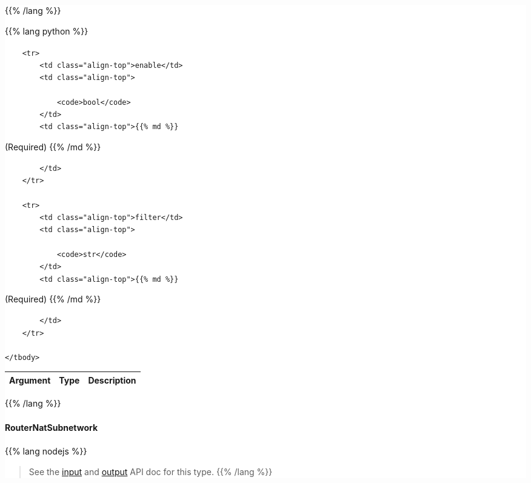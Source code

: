 
{{% /lang %}}


{{% lang python %}}


<table class="ml-6">
    <thead>
        <tr>
            <th>Argument</th>
            <th>Type</th>
            <th>Description</th>
        </tr>
    </thead>
    <tbody>
    
        <tr>
            <td class="align-top">enable</td>
            <td class="align-top">
                
                <code>bool</code>
            </td>
            <td class="align-top">{{% md %}} 
 (Required)
 {{% /md %}}

            
            </td>
        </tr>
    
        <tr>
            <td class="align-top">filter</td>
            <td class="align-top">
                
                <code>str</code>
            </td>
            <td class="align-top">{{% md %}} 
 (Required)
 {{% /md %}}

            
            </td>
        </tr>
    
    </tbody>
</table>


{{% /lang %}}





#### RouterNatSubnetwork
{{% lang nodejs %}}
> See the <a href="/docs/reference/pkg/nodejs/pulumi/gcp/types/input/#RouterNatSubnetwork">input</a> and <a href="/docs/reference/pkg/nodejs/pulumi/gcp/types/output/#RouterNatSubnetwork">output</a> API doc for this type.
{{% /lang %}}
